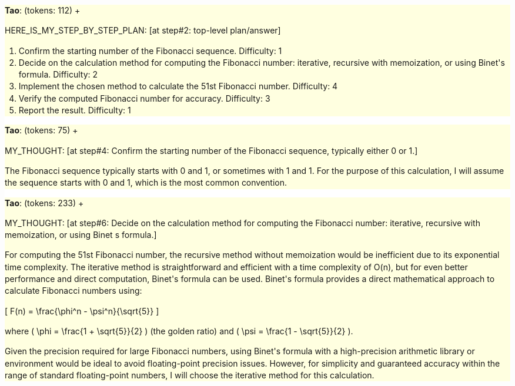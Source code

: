 </div></div>

<div class="section_header collapsible" style="background-color:lightyellow">
<div class="header"><b>Tao</b>: (tokens: 112) +</div>
<div class="content">

HERE_IS_MY_STEP_BY_STEP_PLAN:
[at step#2: top-level plan/answer]

1. Confirm the starting number of the Fibonacci sequence. Difficulty: 1
2. Decide on the calculation method for computing the Fibonacci number: iterative, recursive with memoization, or using Binet's formula. Difficulty: 2
3. Implement the chosen method to calculate the 51st Fibonacci number. Difficulty: 4
4. Verify the computed Fibonacci number for accuracy. Difficulty: 3
5. Report the result. Difficulty: 1


</div></div>

<div class="section_header collapsible" style="background-color:lightyellow">
<div class="header"><b>Tao</b>: (tokens: 75) +</div>
<div class="content">

MY_THOUGHT:
[at step#4: Confirm the starting number of the Fibonacci sequence, typically either 0 or 1.]

The Fibonacci sequence typically starts with 0 and 1, or sometimes with 1 and 1. For the purpose of this calculation, I will assume the sequence starts with 0 and 1, which is the most common convention.


</div></div>

<div class="section_header collapsible" style="background-color:lightyellow">
<div class="header"><b>Tao</b>: (tokens: 233) +</div>
<div class="content">

MY_THOUGHT:
[at step#6: Decide on the calculation method for computing the Fibonacci number: iterative, recursive with memoization, or using Binet s formula.]

For computing the 51st Fibonacci number, the recursive method without memoization would be inefficient due to its exponential time complexity. The iterative method is straightforward and efficient with a time complexity of O(n), but for even better performance and direct computation, Binet's formula can be used. Binet's formula provides a direct mathematical approach to calculate Fibonacci numbers using:

\[ F(n) = \frac{\phi^n - \psi^n}{\sqrt{5}} \]

where \( \phi = \frac{1 + \sqrt{5}}{2} \) (the golden ratio) and \( \psi = \frac{1 - \sqrt{5}}{2} \).

Given the precision required for large Fibonacci numbers, using Binet's formula with a high-precision arithmetic library or environment would be ideal to avoid floating-point precision issues. However, for simplicity and guaranteed accuracy within the range of standard floating-point numbers, I will choose the iterative method for this calculation.


</div></div>

